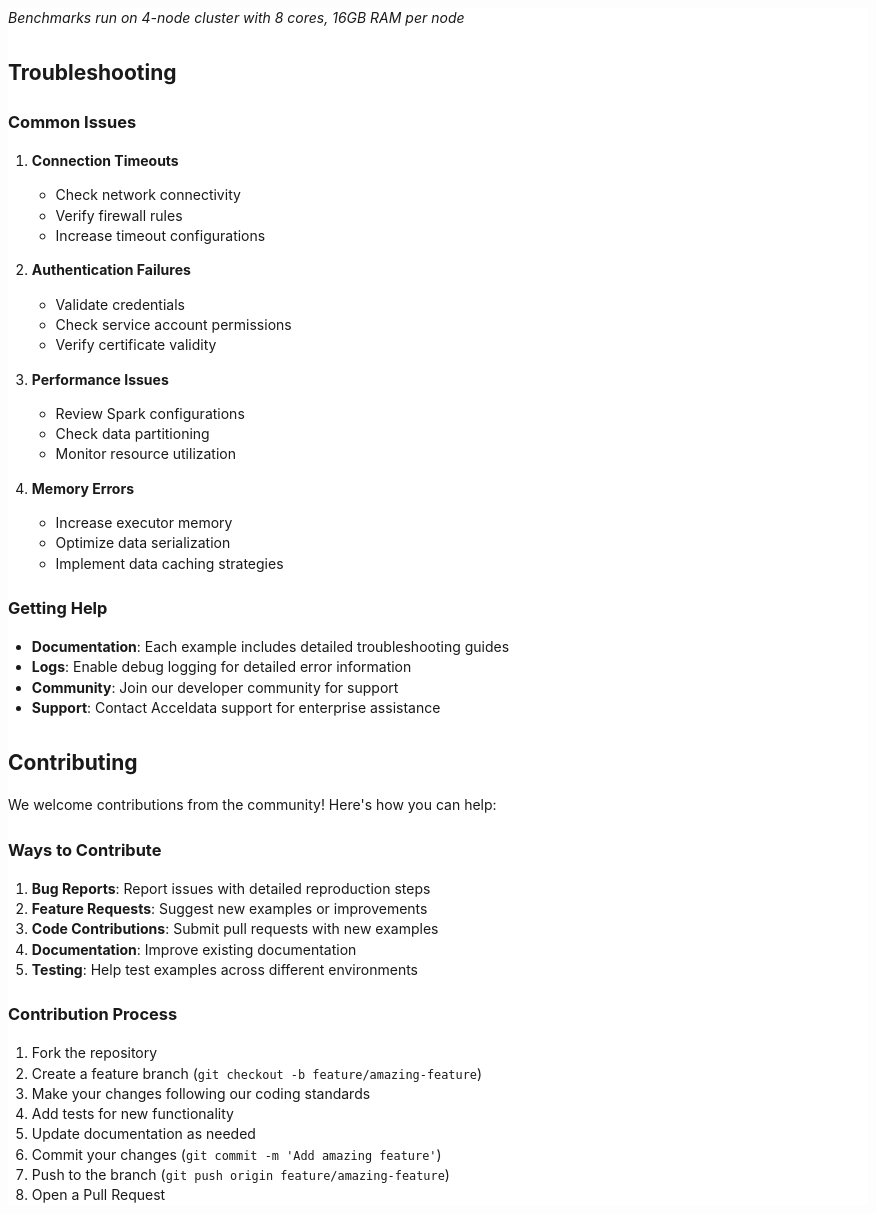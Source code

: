 *Benchmarks run on 4-node cluster with 8 cores, 16GB RAM per node*

## Troubleshooting

### Common Issues

1. **Connection Timeouts**
   - Check network connectivity
   - Verify firewall rules
   - Increase timeout configurations

2. **Authentication Failures**
   - Validate credentials
   - Check service account permissions
   - Verify certificate validity

3. **Performance Issues**
   - Review Spark configurations
   - Check data partitioning
   - Monitor resource utilization

4. **Memory Errors**
   - Increase executor memory
   - Optimize data serialization
   - Implement data caching strategies

### Getting Help

- **Documentation**: Each example includes detailed troubleshooting guides
- **Logs**: Enable debug logging for detailed error information
- **Community**: Join our developer community for support
- **Support**: Contact Acceldata support for enterprise assistance

## Contributing

We welcome contributions from the community! Here's how you can help:

### Ways to Contribute
1. **Bug Reports**: Report issues with detailed reproduction steps
2. **Feature Requests**: Suggest new examples or improvements
3. **Code Contributions**: Submit pull requests with new examples
4. **Documentation**: Improve existing documentation
5. **Testing**: Help test examples across different environments

### Contribution Process
1. Fork the repository
2. Create a feature branch (`git checkout -b feature/amazing-feature`)
3. Make your changes following our coding standards
4. Add tests for new functionality
5. Update documentation as needed
6. Commit your changes (`git commit -m 'Add amazing feature'`)
7. Push to the branch (`git push origin feature/amazing-feature`)
8. Open a Pull Request
